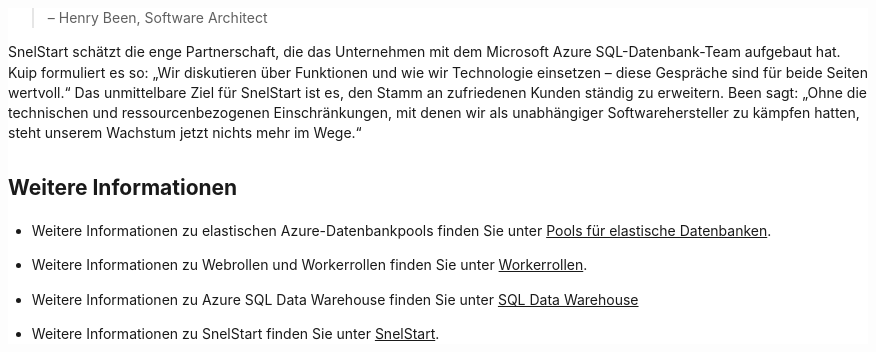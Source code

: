> – Henry Been, Software Architect

SnelStart schätzt die enge Partnerschaft, die das Unternehmen mit dem Microsoft Azure SQL-Datenbank-Team aufgebaut hat. Kuip formuliert es so: „Wir diskutieren über Funktionen und wie wir Technologie einsetzen – diese Gespräche sind für beide Seiten wertvoll.“
Das unmittelbare Ziel für SnelStart ist es, den Stamm an zufriedenen Kunden ständig zu erweitern. Been sagt: „Ohne die technischen und ressourcenbezogenen Einschränkungen, mit denen wir als unabhängiger Softwarehersteller zu kämpfen hatten, steht unserem Wachstum jetzt nichts mehr im Wege.“


## <a name="more-information"></a>Weitere Informationen

- Weitere Informationen zu elastischen Azure-Datenbankpools finden Sie unter [Pools für elastische Datenbanken](sql-database-elastic-pool.md).

- Weitere Informationen zu Webrollen und Workerrollen finden Sie unter [Workerrollen](../fundamentals-introduction-to-azure.md#compute). 

- Weitere Informationen zu Azure SQL Data Warehouse finden Sie unter [SQL Data Warehouse](https://azure.microsoft.com/documentation/services/sql-data-warehouse/)

- Weitere Informationen zu SnelStart finden Sie unter [SnelStart](http://www.snelstart.nl).









